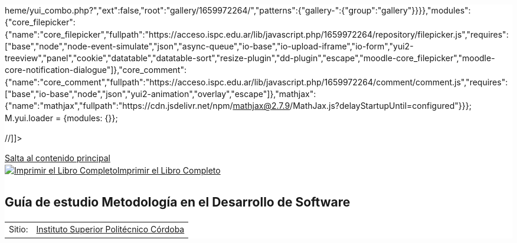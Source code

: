 heme\/yui_combo.php?","ext":false,"root":"gallery\/1659972264\/","patterns":{"gallery-":{"group":"gallery"}}}},"modules":{"core_filepicker":{"name":"core_filepicker","fullpath":"https:\/\/acceso.ispc.edu.ar\/lib\/javascript.php\/1659972264\/repository\/filepicker.js","requires":["base","node","node-event-simulate","json","async-queue","io-base","io-upload-iframe","io-form","yui2-treeview","panel","cookie","datatable","datatable-sort","resize-plugin","dd-plugin","escape","moodle-core_filepicker","moodle-core-notification-dialogue"]},"core_comment":{"name":"core_comment","fullpath":"https:\/\/acceso.ispc.edu.ar\/lib\/javascript.php\/1659972264\/comment\/comment.js","requires":["base","io-base","node","json","yui2-animation","overlay","escape"]},"mathjax":{"name":"mathjax","fullpath":"https:\/\/cdn.jsdelivr.net\/npm\/mathjax@2.7.9\/MathJax.js?delayStartupUntil=configured"}}};
M.yui.loader = {modules: {}};

//]]>
</script>

<meta name="moodle-validation" content="3fbc3cb4c70850bfcd604354fb23e76f">
<script async src="https://www.googletagmanager.com/gtag/js?id=G-TDEL4Y2XQX"></script>
<script>
window.dataLayer = window.dataLayer || [];
function gtag(){dataLayer.push(arguments);}
gtag('js', new Date());

gtag('config', 'G-TDEL4Y2XQX');
</script>

<link rel="preconnect" href="https://fonts.googleapis.com">
<link rel="preconnect" href="https://fonts.gstatic.com" crossorigin>
<link href="https://fonts.googleapis.com/css2?family=Courier+Prime:wght@400;700&display=swap" rel="stylesheet">
    <meta name="viewport" content="width=device-width, initial-scale=1.0">
</head>

<body  id="page-mod-book-print" class="format-wplist  path-mod path-mod-book chrome dir-ltr lang-es_wp yui-skin-sam yui3-skin-sam acceso-ispc-edu-ar pagelayout-embedded course-1863 context-77602 cmid-32064 category-242 ">
<div class="toast-wrapper mx-auto py-0 fixed-top" role="status" aria-live="polite"></div>

<div>
    <a class="sr-only sr-only-focusable" href="#maincontent">Salta al contenido principal</a>
</div><script src="https://acceso.ispc.edu.ar/lib/javascript.php/1659972264/lib/babel-polyfill/polyfill.min.js"></script>
<script src="https://acceso.ispc.edu.ar/lib/javascript.php/1659972264/lib/polyfills/polyfill.js"></script>
<script src="https://acceso.ispc.edu.ar/theme/yui_combo.php?rollup/3.17.2/yui-moodlesimple-min.js"></script><script src="https://acceso.ispc.edu.ar/lib/javascript.php/1659972264/lib/javascript-static.js"></script>
<script>
//<![CDATA[
document.body.className += ' jsenabled';
//]]>
</script>


<div id="page" >
    <section class="embedded-main">
        <div role="main"><span id="maincontent"></span><div class="book p-4">
    <div class="text-right"><a onclick="window.print();return false;" class="hidden-print" href="#"><img class="icon icon" alt="Imprimir el Libro Completo" title="Imprimir el Libro Completo" src="https://acceso.ispc.edu.ar/theme/image.php/workplace/booktool_print/1659990713/book" />Imprimir el Libro Completo</a></div>
    <div class="text-center pb-3 book_title"><h1>Guía de estudio Metodología en el Desarrollo de Software</h1></div>
    <div class="book_info w-100 pt-6 d-inline-block">
        <div class="w-50 float-left">
            <table>
                <tr>
                    <td>
                        Sitio:
                    </td>
                    <td class="pl-3">
                        <a href="https://acceso.ispc.edu.ar">Instituto Superior Politécnico Córdoba</a>